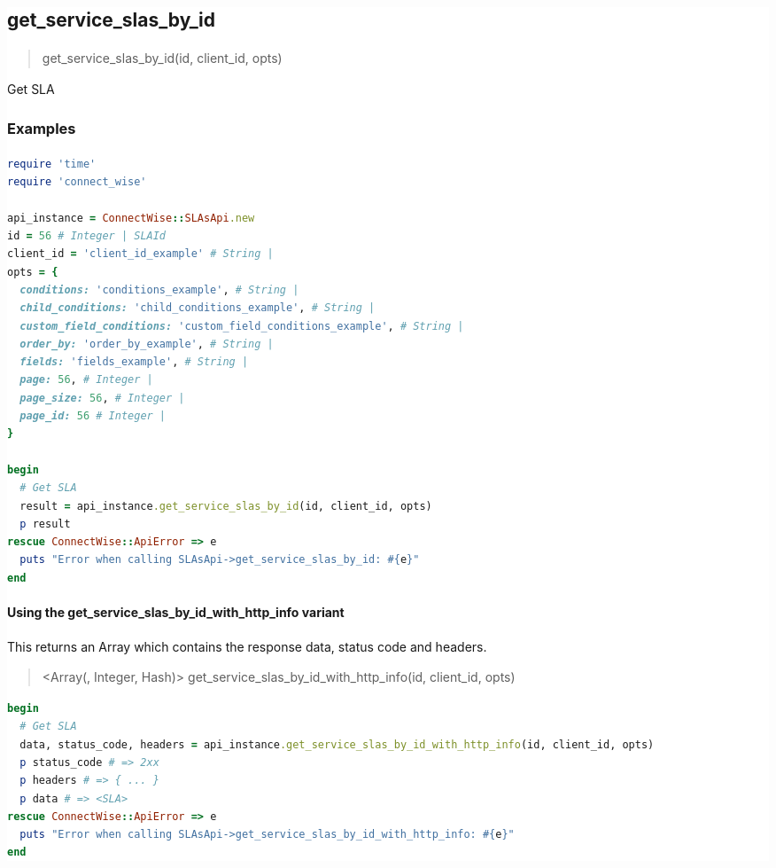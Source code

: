 
## get_service_slas_by_id

> <SLA> get_service_slas_by_id(id, client_id, opts)

Get SLA

### Examples

```ruby
require 'time'
require 'connect_wise'

api_instance = ConnectWise::SLAsApi.new
id = 56 # Integer | SLAId
client_id = 'client_id_example' # String | 
opts = {
  conditions: 'conditions_example', # String | 
  child_conditions: 'child_conditions_example', # String | 
  custom_field_conditions: 'custom_field_conditions_example', # String | 
  order_by: 'order_by_example', # String | 
  fields: 'fields_example', # String | 
  page: 56, # Integer | 
  page_size: 56, # Integer | 
  page_id: 56 # Integer | 
}

begin
  # Get SLA
  result = api_instance.get_service_slas_by_id(id, client_id, opts)
  p result
rescue ConnectWise::ApiError => e
  puts "Error when calling SLAsApi->get_service_slas_by_id: #{e}"
end
```

#### Using the get_service_slas_by_id_with_http_info variant

This returns an Array which contains the response data, status code and headers.

> <Array(<SLA>, Integer, Hash)> get_service_slas_by_id_with_http_info(id, client_id, opts)

```ruby
begin
  # Get SLA
  data, status_code, headers = api_instance.get_service_slas_by_id_with_http_info(id, client_id, opts)
  p status_code # => 2xx
  p headers # => { ... }
  p data # => <SLA>
rescue ConnectWise::ApiError => e
  puts "Error when calling SLAsApi->get_service_slas_by_id_with_http_info: #{e}"
end
```
